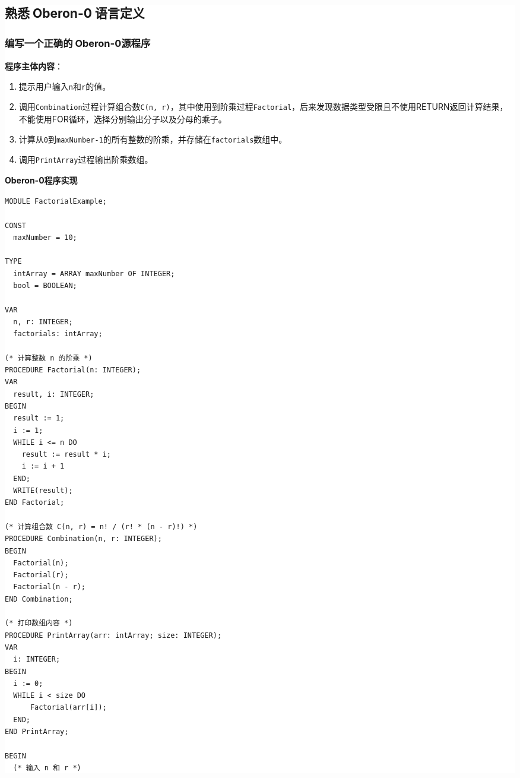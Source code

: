 ## **熟悉 Oberon-0 语言定义**

### **编写一个正确的 **Oberon-0**源程序**

**程序主体内容**：

1. 提示用户输入`n`和`r`的值。

2. 调用`Combination`过程计算组合数`C(n, r)`，其中使用到阶乘过程``Factorial``，后来发现数据类型受限且不使用RETURN返回计算结果，不能使用FOR循环，选择分别输出分子以及分母的乘子。

3. 计算从``0``到`maxNumber-1`的所有整数的阶乘，并存储在`factorials`数组中。

4. 调用`PrintArray`过程输出阶乘数组。

**Oberon-0程序实现**

```oberon
MODULE FactorialExample;

CONST
  maxNumber = 10;

TYPE
  intArray = ARRAY maxNumber OF INTEGER;
  bool = BOOLEAN;

VAR
  n, r: INTEGER;
  factorials: intArray;

(* 计算整数 n 的阶乘 *)
PROCEDURE Factorial(n: INTEGER);
VAR
  result, i: INTEGER;
BEGIN
  result := 1;
  i := 1;
  WHILE i <= n DO
    result := result * i;
    i := i + 1
  END;
  WRITE(result);
END Factorial;

(* 计算组合数 C(n, r) = n! / (r! * (n - r)!) *)
PROCEDURE Combination(n, r: INTEGER);
BEGIN
  Factorial(n);
  Factorial(r);
  Factorial(n - r);
END Combination;

(* 打印数组内容 *)
PROCEDURE PrintArray(arr: intArray; size: INTEGER);
VAR
  i: INTEGER;
BEGIN
  i := 0;
  WHILE i < size DO
      Factorial(arr[i]);
  END;
END PrintArray;

BEGIN
  (* 输入 n 和 r *)
```
